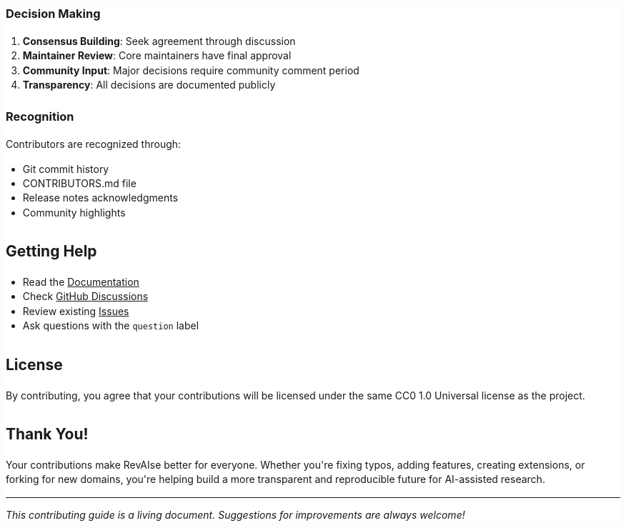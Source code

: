 ### Decision Making

1. **Consensus Building**: Seek agreement through discussion
2. **Maintainer Review**: Core maintainers have final approval
3. **Community Input**: Major decisions require community comment period
4. **Transparency**: All decisions are documented publicly

### Recognition

Contributors are recognized through:

- Git commit history
- CONTRIBUTORS.md file
- Release notes acknowledgments
- Community highlights

## Getting Help

- Read the [Documentation](https://open-and-sustainable.github.io/revaise-model/)
- Check [GitHub Discussions](https://github.com/open-and-sustainable/revaise-model/discussions)
- Review existing [Issues](https://github.com/open-and-sustainable/revaise-model/issues)
- Ask questions with the `question` label

## License

By contributing, you agree that your contributions will be licensed under the same CC0 1.0 Universal license as the project.

## Thank You!

Your contributions make RevAIse better for everyone. Whether you're fixing typos, adding features, creating extensions, or forking for new domains, you're helping build a more transparent and reproducible future for AI-assisted research.

---

*This contributing guide is a living document. Suggestions for improvements are always welcome!*